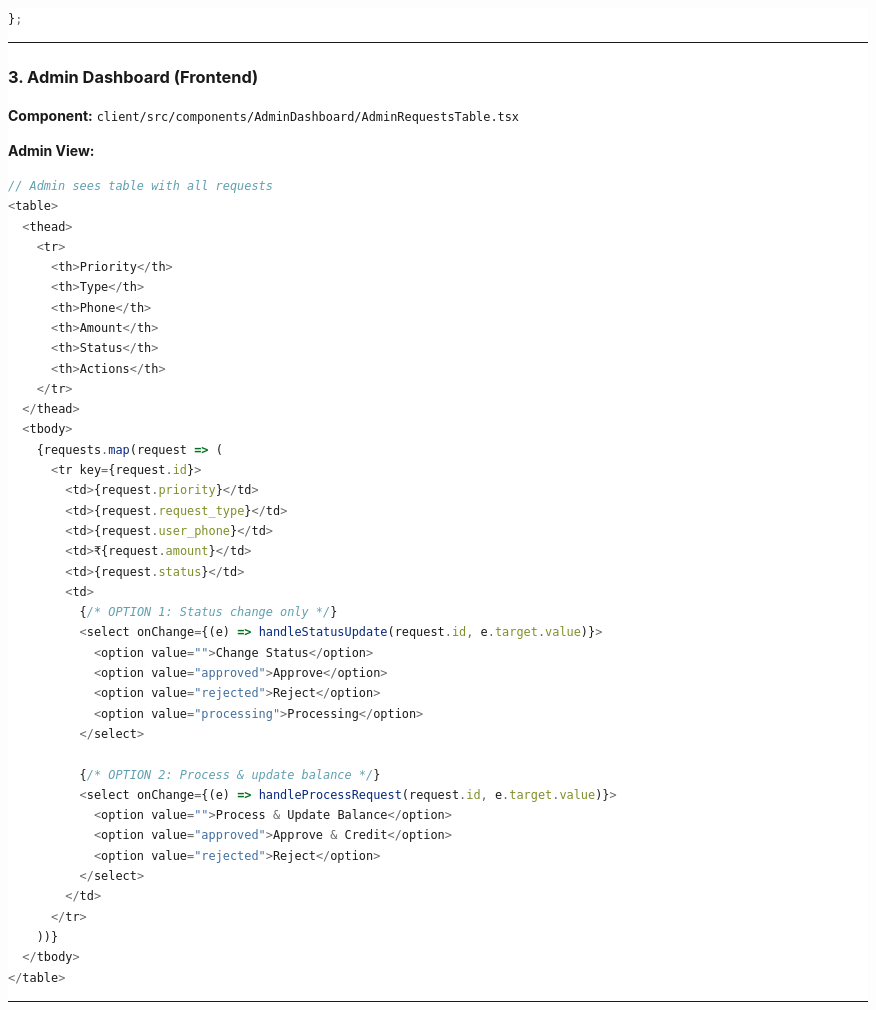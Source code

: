 ```typescript
};
```

---

### **3. Admin Dashboard (Frontend)**

**Component:** `client/src/components/AdminDashboard/AdminRequestsTable.tsx`

**Admin View:**
```typescript
// Admin sees table with all requests
<table>
  <thead>
    <tr>
      <th>Priority</th>
      <th>Type</th>
      <th>Phone</th>
      <th>Amount</th>
      <th>Status</th>
      <th>Actions</th>
    </tr>
  </thead>
  <tbody>
    {requests.map(request => (
      <tr key={request.id}>
        <td>{request.priority}</td>
        <td>{request.request_type}</td>
        <td>{request.user_phone}</td>
        <td>₹{request.amount}</td>
        <td>{request.status}</td>
        <td>
          {/* OPTION 1: Status change only */}
          <select onChange={(e) => handleStatusUpdate(request.id, e.target.value)}>
            <option value="">Change Status</option>
            <option value="approved">Approve</option>
            <option value="rejected">Reject</option>
            <option value="processing">Processing</option>
          </select>
          
          {/* OPTION 2: Process & update balance */}
          <select onChange={(e) => handleProcessRequest(request.id, e.target.value)}>
            <option value="">Process & Update Balance</option>
            <option value="approved">Approve & Credit</option>
            <option value="rejected">Reject</option>
          </select>
        </td>
      </tr>
    ))}
  </tbody>
</table>
```

---